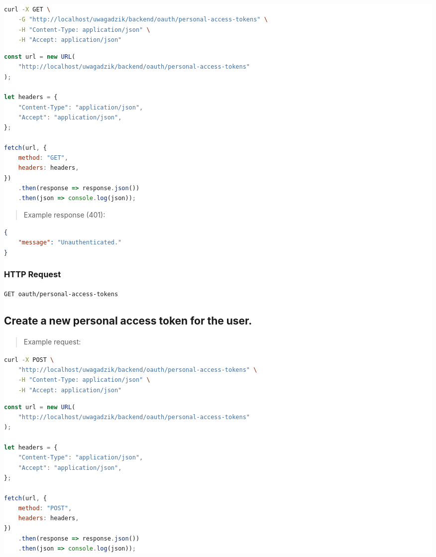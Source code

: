 ```bash
curl -X GET \
    -G "http://localhost/uwagadzik/backend/oauth/personal-access-tokens" \
    -H "Content-Type: application/json" \
    -H "Accept: application/json"
```

```javascript
const url = new URL(
    "http://localhost/uwagadzik/backend/oauth/personal-access-tokens"
);

let headers = {
    "Content-Type": "application/json",
    "Accept": "application/json",
};

fetch(url, {
    method: "GET",
    headers: headers,
})
    .then(response => response.json())
    .then(json => console.log(json));
```


> Example response (401):

```json
{
    "message": "Unauthenticated."
}
```

### HTTP Request
`GET oauth/personal-access-tokens`





## Create a new personal access token for the user.

> Example request:

```bash
curl -X POST \
    "http://localhost/uwagadzik/backend/oauth/personal-access-tokens" \
    -H "Content-Type: application/json" \
    -H "Accept: application/json"
```

```javascript
const url = new URL(
    "http://localhost/uwagadzik/backend/oauth/personal-access-tokens"
);

let headers = {
    "Content-Type": "application/json",
    "Accept": "application/json",
};

fetch(url, {
    method: "POST",
    headers: headers,
})
    .then(response => response.json())
    .then(json => console.log(json));
```
